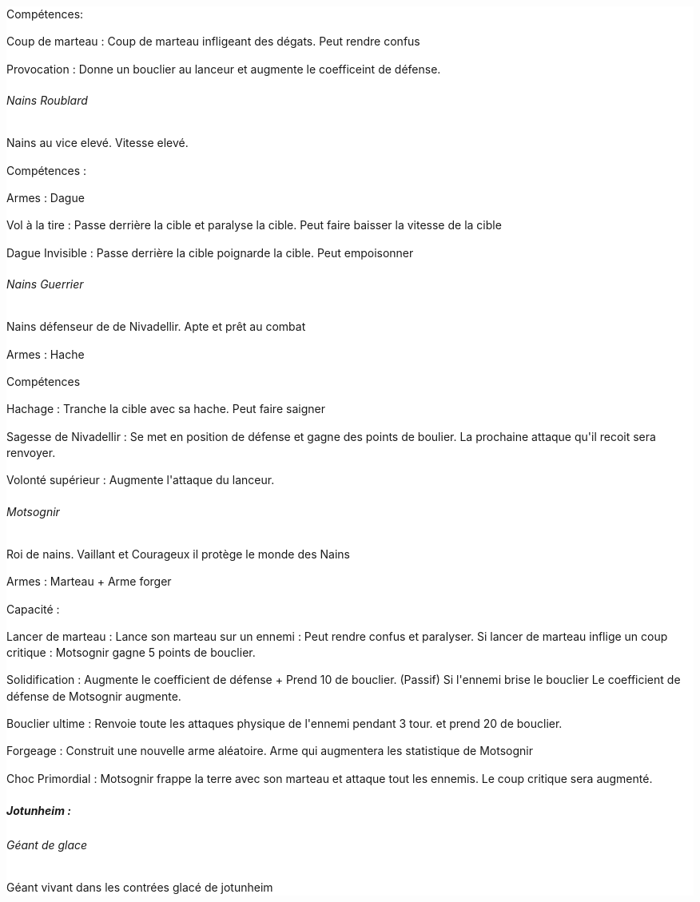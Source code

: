Compétences:

Coup de marteau : Coup de marteau infligeant des dégats. Peut rendre confus

Provocation : Donne un bouclier au lanceur et augmente le coefficeint de défense.

###### Nains Roublard

Nains au vice elevé. Vitesse elevé.

Compétences : 

Armes : Dague

Vol à la tire : Passe derrière la cible et paralyse la cible. Peut faire baisser la vitesse de la cible

Dague Invisible : Passe derrière la cible poignarde la cible. Peut empoisonner

###### Nains Guerrier

Nains défenseur de de Nivadellir. Apte et prêt au combat

Armes : Hache

Compétences

Hachage : Tranche la cible avec sa hache. Peut faire saigner

Sagesse de Nivadellir : Se met en position de défense et gagne des points de boulier. La prochaine attaque qu'il recoit sera renvoyer.

Volonté supérieur : Augmente l'attaque du lanceur.

###### Motsognir

Roi de nains. Vaillant et Courageux il protège le monde des Nains

Armes : Marteau + Arme forger

Capacité : 

Lancer de marteau :  Lance son marteau sur un ennemi : Peut rendre confus et paralyser. Si lancer de marteau inflige un coup critique : Motsognir gagne 5 points de bouclier.

Solidification : Augmente le coefficient de défense + Prend 10 de bouclier. (Passif) Si l'ennemi brise le bouclier Le coefficient de défense de Motsognir augmente.

Bouclier ultime : Renvoie toute les attaques physique de l'ennemi pendant 3 tour. et prend 20 de bouclier.

Forgeage : Construit une nouvelle arme aléatoire. Arme qui augmentera les statistique de Motsognir

Choc Primordial : Motsognir frappe la terre avec son marteau et attaque tout les ennemis. Le coup critique sera augmenté.



##### Jotunheim : 

###### Géant de glace

Géant vivant dans les contrées glacé de jotunheim
